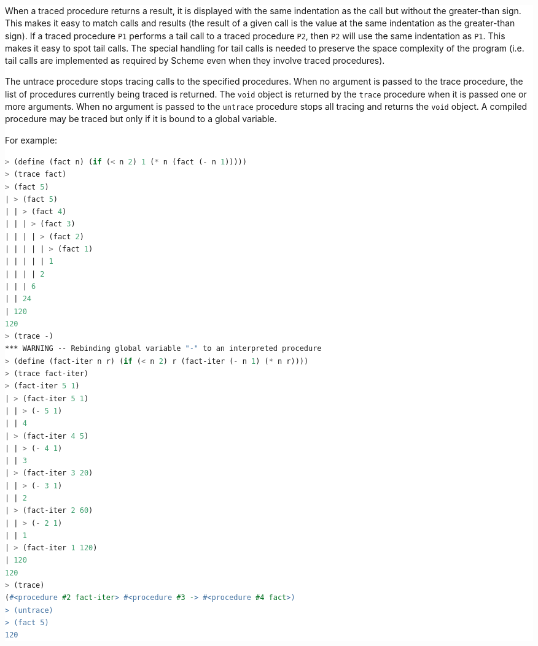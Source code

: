 When a traced procedure returns a result, it is displayed with the same
indentation as the call but without the greater-than sign. This makes it easy to
match calls and results (the result of a given call is the value at the same
indentation as the greater-than sign). If a traced procedure `P1` performs a
tail call to a traced procedure `P2`, then `P2` will use the same indentation as
`P1`. This makes it easy to spot tail calls. The special handling for tail calls
is needed to preserve the space complexity of the program (i.e. tail calls are
implemented as required by Scheme even when they involve traced procedures).

The untrace procedure stops tracing calls to the specified procedures. When no
argument is passed to the trace procedure, the list of procedures currently
being traced is returned. The `void` object is returned by the `trace` procedure
when it is passed one or more arguments. When no argument is passed to the
`untrace` procedure stops all tracing and returns the `void` object. A compiled
procedure may be traced but only if it is bound to a global variable.

For example:

```scheme
> (define (fact n) (if (< n 2) 1 (* n (fact (- n 1)))))
> (trace fact)
> (fact 5)
| > (fact 5)
| | > (fact 4)
| | | > (fact 3)
| | | | > (fact 2)
| | | | | > (fact 1)
| | | | | 1
| | | | 2
| | | 6
| | 24
| 120
120
> (trace -)
*** WARNING -- Rebinding global variable "-" to an interpreted procedure
> (define (fact-iter n r) (if (< n 2) r (fact-iter (- n 1) (* n r))))
> (trace fact-iter)
> (fact-iter 5 1)
| > (fact-iter 5 1)
| | > (- 5 1)
| | 4
| > (fact-iter 4 5)
| | > (- 4 1)
| | 3
| > (fact-iter 3 20)
| | > (- 3 1)
| | 2
| > (fact-iter 2 60)
| | > (- 2 1)
| | 1
| > (fact-iter 1 120)
| 120
120
> (trace)
(#<procedure #2 fact-iter> #<procedure #3 -> #<procedure #4 fact>)
> (untrace)
> (fact 5)
120
```
